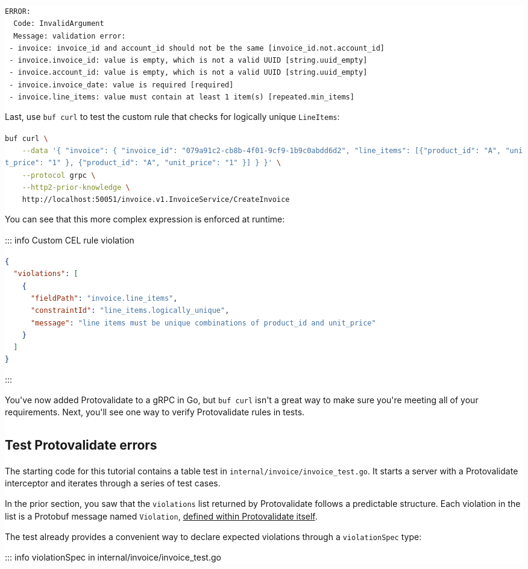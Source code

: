 ```console
ERROR:
  Code: InvalidArgument
  Message: validation error:
 - invoice: invoice_id and account_id should not be the same [invoice_id.not.account_id]
 - invoice.invoice_id: value is empty, which is not a valid UUID [string.uuid_empty]
 - invoice.account_id: value is empty, which is not a valid UUID [string.uuid_empty]
 - invoice.invoice_date: value is required [required]
 - invoice.line_items: value must contain at least 1 item(s) [repeated.min_items]
```

Last, use `buf curl` to test the custom rule that checks for logically unique `LineItems`:

```sh
buf curl \
    --data '{ "invoice": { "invoice_id": "079a91c2-cb8b-4f01-9cf9-1b9c0abdd6d2", "line_items": [{"product_id": "A", "unit_price": "1" }, {"product_id": "A", "unit_price": "1" }] } }' \
    --protocol grpc \
    --http2-prior-knowledge \
    http://localhost:50051/invoice.v1.InvoiceService/CreateInvoice
```

You can see that this more complex expression is enforced at runtime:

::: info Custom CEL rule violation

```json
{
  "violations": [
    {
      "fieldPath": "invoice.line_items",
      "constraintId": "line_items.logically_unique",
      "message": "line items must be unique combinations of product_id and unit_price"
    }
  ]
}
```

:::

You've now added Protovalidate to a gRPC in Go, but `buf curl` isn't a great way to make sure you're meeting all of your requirements. Next, you'll see one way to verify Protovalidate rules in tests.

## Test Protovalidate errors

The starting code for this tutorial contains a table test in `internal/invoice/invoice_test.go`. It starts a server with a Protovalidate interceptor and iterates through a series of test cases.

In the prior section, you saw that the `violations` list returned by Protovalidate follows a predictable structure. Each violation in the list is a Protobuf message named `Violation`, [defined within Protovalidate itself](../../../reference/protovalidate/violations/).

The test already provides a convenient way to declare expected violations through a `violationSpec` type:

::: info violationSpec in internal/invoice/invoice_test.go
